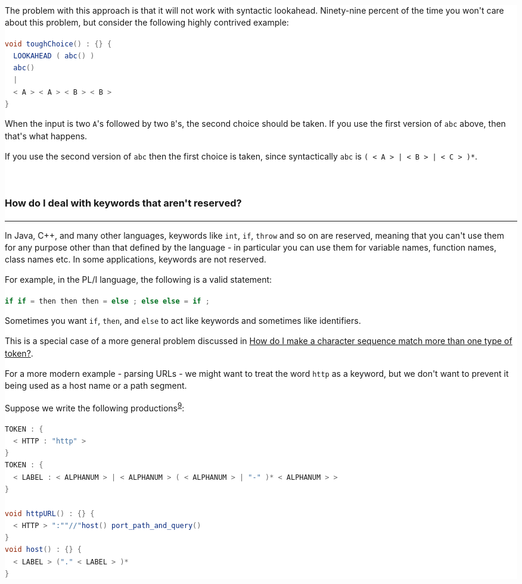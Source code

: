 The problem with this approach is that it will not work with syntactic lookahead. Ninety-nine percent of the time you won't care about this problem, but consider the following highly contrived example:

```java
void toughChoice() : {} {
  LOOKAHEAD ( abc() )
  abc()
  |
  < A > < A > < B > < B >
}
```

When the input is two `A`'s followed by two `B`'s, the second choice should be taken. If you use the first version of `abc` above, then that's what happens.

If you use the second version of `abc` then the first choice is taken, since syntactically `abc` is `( < A > | < B > | < C > )*`.

<br>

### <a name="question-4.19"></a>How do I deal with keywords that aren't reserved?

---

In Java, C++, and many other languages, keywords like `int`, `if`, `throw` and so on are reserved, meaning that you can't use them for any purpose other than that defined by the language - in particular you can use them for variable names, function names, class names etc. In some applications, keywords are not reserved.

For example, in the PL/I language, the following is a valid statement:

```java
if if = then then then = else ; else else = if ;
```

Sometimes you want `if`, `then`, and `else` to act like keywords and sometimes like identifiers.

This is a special case of a more general problem discussed in [How do I make a character sequence match more than one type of token?](#question-3.6).

For a more modern example - parsing URLs - we might want to treat the word `http` as a keyword, but we don't want to prevent it being used as a host name or a path segment.

Suppose we write the following productions<sup>[9](#footnote-9)</sup>:

```java
TOKEN : {
  < HTTP : "http" >
}
TOKEN : {
  < LABEL : < ALPHANUM > | < ALPHANUM > ( < ALPHANUM > | "-" )* < ALPHANUM > >  
}

void httpURL() : {} {
  < HTTP > ":""//"host() port_path_and_query()
}
void host() : {} {
  < LABEL > ("." < LABEL > )*
}
```
